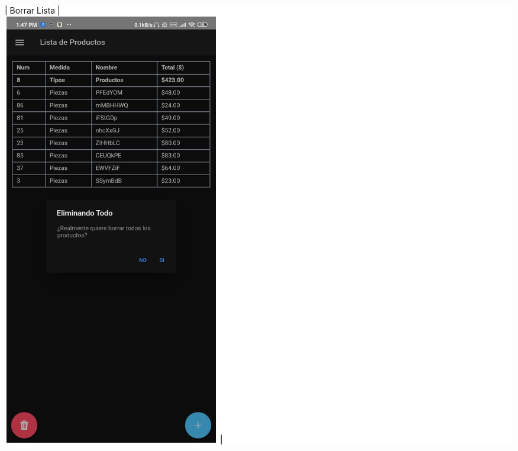 | Borrar Lista | <br/><img src="./src/assets/screenshots/Mis_gastos_20221104_Borrar_lista.jpg" width="360" height="720"> |